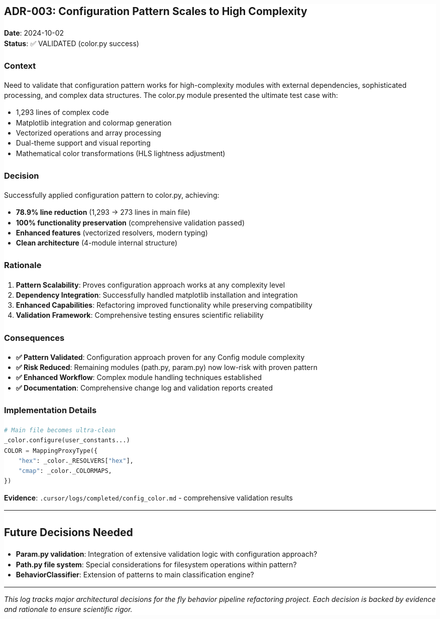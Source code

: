 
## ADR-003: Configuration Pattern Scales to High Complexity
**Date**: 2024-10-02  
**Status**: ✅ VALIDATED (color.py success)

### Context
Need to validate that configuration pattern works for high-complexity modules with external dependencies, sophisticated processing, and complex data structures. The color.py module presented the ultimate test case with:
- 1,293 lines of complex code
- Matplotlib integration and colormap generation
- Vectorized operations and array processing
- Dual-theme support and visual reporting
- Mathematical color transformations (HLS lightness adjustment)

### Decision
Successfully applied configuration pattern to color.py, achieving:
- **78.9% line reduction** (1,293 → 273 lines in main file)
- **100% functionality preservation** (comprehensive validation passed)
- **Enhanced features** (vectorized resolvers, modern typing)
- **Clean architecture** (4-module internal structure)

### Rationale
1. **Pattern Scalability**: Proves configuration approach works at any complexity level
2. **Dependency Integration**: Successfully handled matplotlib installation and integration
3. **Enhanced Capabilities**: Refactoring improved functionality while preserving compatibility
4. **Validation Framework**: Comprehensive testing ensures scientific reliability

### Consequences
- **✅ Pattern Validated**: Configuration approach proven for any Config module complexity
- **✅ Risk Reduced**: Remaining modules (path.py, param.py) now low-risk with proven pattern
- **✅ Enhanced Workflow**: Complex module handling techniques established
- **✅ Documentation**: Comprehensive change log and validation reports created

### Implementation Details
```python
# Main file becomes ultra-clean
_color.configure(user_constants...)
COLOR = MappingProxyType({
    "hex": _color._RESOLVERS["hex"],
    "cmap": _color._COLORMAPS,
})
```

**Evidence**: `.cursor/logs/completed/config_color.md` - comprehensive validation results

---

## Future Decisions Needed
- **Param.py validation**: Integration of extensive validation logic with configuration approach?
- **Path.py file system**: Special considerations for filesystem operations within pattern?
- **BehaviorClassifier**: Extension of patterns to main classification engine?

---

*This log tracks major architectural decisions for the fly behavior pipeline refactoring project. Each decision is backed by evidence and rationale to ensure scientific rigor.*

